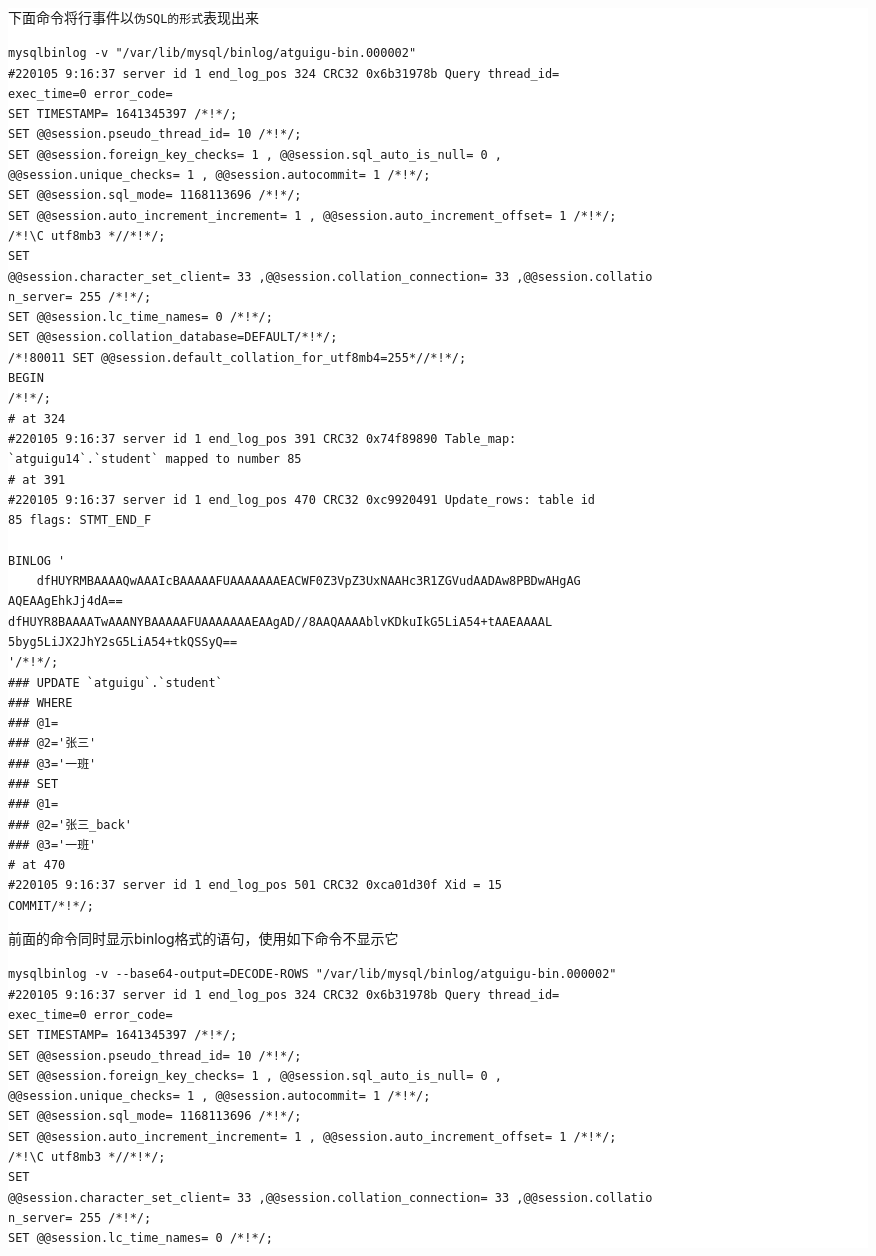 下面命令将行事件以`伪SQL的形式`表现出来

```mysql
mysqlbinlog -v "/var/lib/mysql/binlog/atguigu-bin.000002"
#220105 9:16:37 server id 1 end_log_pos 324 CRC32 0x6b31978b Query thread_id=
exec_time=0 error_code=
SET TIMESTAMP= 1641345397 /*!*/;
SET @@session.pseudo_thread_id= 10 /*!*/;
SET @@session.foreign_key_checks= 1 , @@session.sql_auto_is_null= 0 ,
@@session.unique_checks= 1 , @@session.autocommit= 1 /*!*/;
SET @@session.sql_mode= 1168113696 /*!*/;
SET @@session.auto_increment_increment= 1 , @@session.auto_increment_offset= 1 /*!*/;
/*!\C utf8mb3 *//*!*/;
SET
@@session.character_set_client= 33 ,@@session.collation_connection= 33 ,@@session.collatio
n_server= 255 /*!*/;
SET @@session.lc_time_names= 0 /*!*/;
SET @@session.collation_database=DEFAULT/*!*/;
/*!80011 SET @@session.default_collation_for_utf8mb4=255*//*!*/;
BEGIN
/*!*/;
# at 324
#220105 9:16:37 server id 1 end_log_pos 391 CRC32 0x74f89890 Table_map:
`atguigu14`.`student` mapped to number 85
# at 391
#220105 9:16:37 server id 1 end_log_pos 470 CRC32 0xc9920491 Update_rows: table id
85 flags: STMT_END_F

BINLOG '
	dfHUYRMBAAAAQwAAAIcBAAAAAFUAAAAAAAEACWF0Z3VpZ3UxNAAHc3R1ZGVudAADAw8PBDwAHgAG
AQEAAgEhkJj4dA==
dfHUYR8BAAAATwAAANYBAAAAAFUAAAAAAAEAAgAD//8AAQAAAAblvKDkuIkG5LiA54+tAAEAAAAL
5byg5LiJX2JhY2sG5LiA54+tkQSSyQ==
'/*!*/;
### UPDATE `atguigu`.`student`
### WHERE
### @1=
### @2='张三'
### @3='一班'
### SET
### @1=
### @2='张三_back'
### @3='一班'
# at 470
#220105 9:16:37 server id 1 end_log_pos 501 CRC32 0xca01d30f Xid = 15
COMMIT/*!*/;
```


前面的命令同时显示binlog格式的语句，使用如下命令不显示它

```mysql
mysqlbinlog -v --base64-output=DECODE-ROWS "/var/lib/mysql/binlog/atguigu-bin.000002"
#220105 9:16:37 server id 1 end_log_pos 324 CRC32 0x6b31978b Query thread_id=
exec_time=0 error_code=
SET TIMESTAMP= 1641345397 /*!*/;
SET @@session.pseudo_thread_id= 10 /*!*/;
SET @@session.foreign_key_checks= 1 , @@session.sql_auto_is_null= 0 ,
@@session.unique_checks= 1 , @@session.autocommit= 1 /*!*/;
SET @@session.sql_mode= 1168113696 /*!*/;
SET @@session.auto_increment_increment= 1 , @@session.auto_increment_offset= 1 /*!*/;
/*!\C utf8mb3 *//*!*/;
SET
@@session.character_set_client= 33 ,@@session.collation_connection= 33 ,@@session.collatio
n_server= 255 /*!*/;
SET @@session.lc_time_names= 0 /*!*/;
```